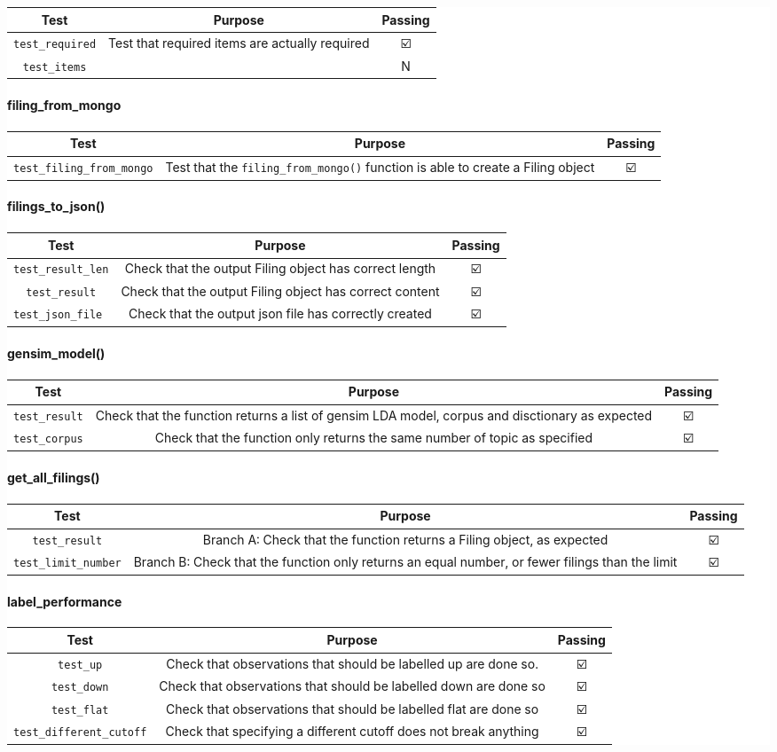 |Test|Purpose|Passing|
|:-:|:-:|:-:|
|`test_required`|Test that required items are actually required|:ballot_box_with_check:|
|`test_items`||N|


#### filing_from_mongo

|Test|Purpose|Passing|
|:-:|:-:|:-:|
|`test_filing_from_mongo`|Test that the `filing_from_mongo()` function is able to create a Filing object|:ballot_box_with_check:|


#### filings_to_json()

|Test|Purpose|Passing|
|:-:|:-:|:-:|
|`test_result_len`|Check that the output Filing object has correct length|:ballot_box_with_check:|
|`test_result`|Check that the output Filing object has correct content |:ballot_box_with_check:|
|`test_json_file `|Check that the output json file has correctly created |:ballot_box_with_check:|


#### gensim_model()

|Test|Purpose|Passing|
|:-:|:-:|:-:|
|`test_result`|Check that the function returns a list of gensim LDA model, corpus and disctionary as expected|:ballot_box_with_check:|
|`test_corpus`|Check that the function only returns the same number of topic as specified|:ballot_box_with_check:|


#### get_all_filings()

|Test|Purpose|Passing|
|:-:|:-:|:-:|
|`test_result`|Branch A: Check that the function returns a Filing object, as expected|:ballot_box_with_check:|
|`test_limit_number`|Branch B: Check that the function only returns an equal number, or fewer filings than the limit|:ballot_box_with_check:|


#### label_performance

|Test|Purpose|Passing|
|:-:|:-:|:-:|
|`test_up`|Check that observations that should be labelled up are done so.|:ballot_box_with_check:|
|`test_down`|Check that observations that should be labelled down are done so|:ballot_box_with_check:|
|`test_flat`|Check that observations that should be labelled flat are done so|:ballot_box_with_check:|
|`test_different_cutoff`|Check that specifying a different cutoff does not break anything|:ballot_box_with_check:|
